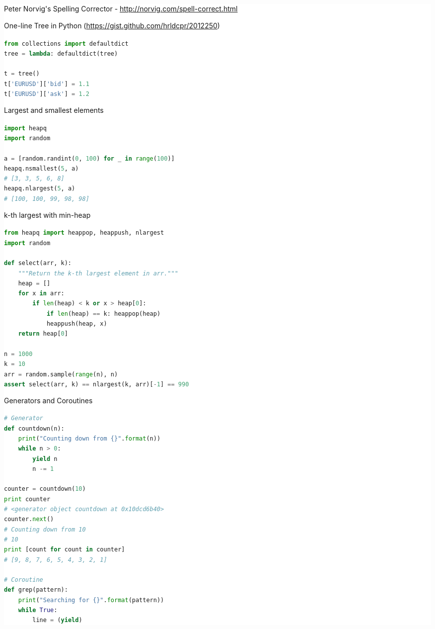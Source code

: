 Peter Norvig's Spelling Corrector - http://norvig.com/spell-correct.html

One-line Tree in Python (https://gist.github.com/hrldcpr/2012250)
```python
from collections import defaultdict
tree = lambda: defaultdict(tree)

t = tree()
t['EURUSD']['bid'] = 1.1
t['EURUSD']['ask'] = 1.2
```

Largest and smallest elements
```python
import heapq
import random

a = [random.randint(0, 100) for _ in range(100)]
heapq.nsmallest(5, a)
# [3, 3, 5, 6, 8]
heapq.nlargest(5, a)
# [100, 100, 99, 98, 98]
```

k-th largest with min-heap
```python
from heapq import heappop, heappush, nlargest
import random

def select(arr, k):
    """Return the k-th largest element in arr."""
    heap = []
    for x in arr:
        if len(heap) < k or x > heap[0]:
            if len(heap) == k: heappop(heap)
            heappush(heap, x)
    return heap[0]

n = 1000
k = 10
arr = random.sample(range(n), n)
assert select(arr, k) == nlargest(k, arr)[-1] == 990
```

Generators and Coroutines
```python
# Generator
def countdown(n):
    print("Counting down from {}".format(n))
    while n > 0:
        yield n
        n -= 1

counter = countdown(10)
print counter
# <generator object countdown at 0x10dcd6b40>
counter.next()
# Counting down from 10
# 10
print [count for count in counter]
# [9, 8, 7, 6, 5, 4, 3, 2, 1]

# Coroutine
def grep(pattern):
    print("Searching for {}".format(pattern))
    while True:
        line = (yield)
```